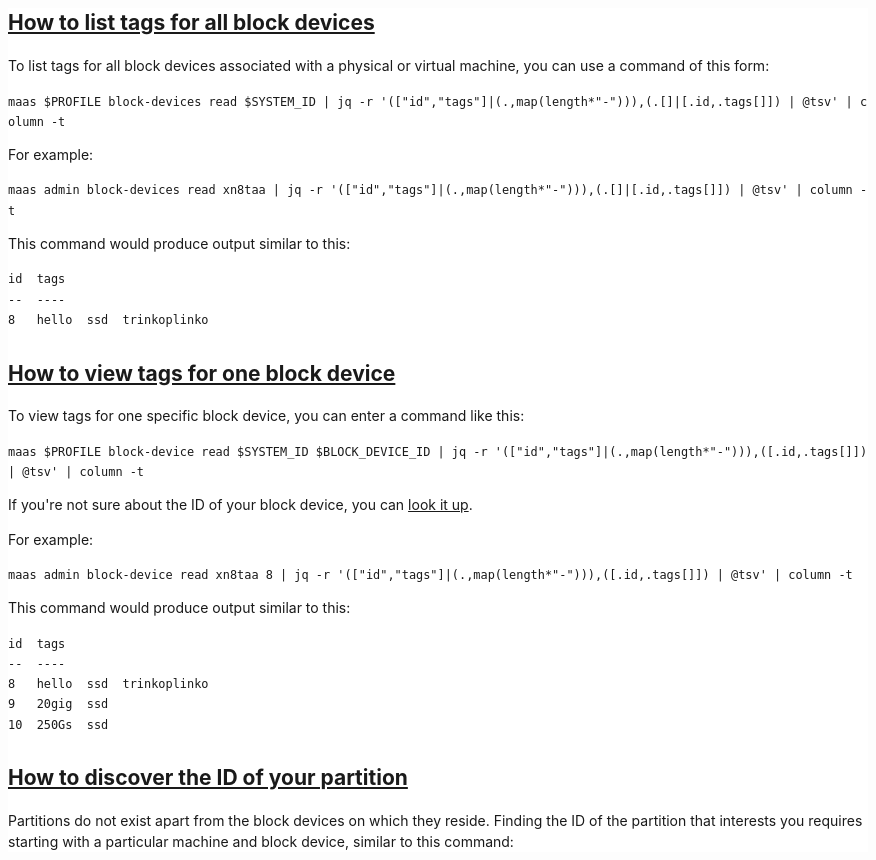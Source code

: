 <a href="#heading--list-tags-for-all-block-devices"><h2 id="heading--list-tags-for-all-block-devices">How to list tags for all block devices</h2></a>

To list tags for all block devices associated with a physical or virtual machine, you can use a command of this form:

```nohighlight
maas $PROFILE block-devices read $SYSTEM_ID | jq -r '(["id","tags"]|(.,map(length*"-"))),(.[]|[.id,.tags[]]) | @tsv' | column -t
```

For example:

```nohighlight
maas admin block-devices read xn8taa | jq -r '(["id","tags"]|(.,map(length*"-"))),(.[]|[.id,.tags[]]) | @tsv' | column -t
```

This command would produce output similar to this:

```nohighlight
id  tags
--  ----
8   hello  ssd  trinkoplinko
```

<a href="#heading--view-tags-for-one-block-device"><h2 id="heading--view-tags-for-one-block-device">How to view tags for one block device</h2></a>

To view tags for one specific block device, you can enter a command like this:

```nohighlight
maas $PROFILE block-device read $SYSTEM_ID $BLOCK_DEVICE_ID | jq -r '(["id","tags"]|(.,map(length*"-"))),([.id,.tags[]]) | @tsv' | column -t
```

If you're not sure about the ID of your block device, you can [look it up](#heading--discover-the-id-of-your-block-device).

For example:

```nohighlight
maas admin block-device read xn8taa 8 | jq -r '(["id","tags"]|(.,map(length*"-"))),([.id,.tags[]]) | @tsv' | column -t
```

This command would produce output similar to this:

```nohighlight
id  tags
--  ----
8   hello  ssd  trinkoplinko
9   20gig  ssd
10  250Gs  ssd
```


<a href="#heading--discover-the-id-of-your-partition"><h2 id="heading--discover-the-id-of-your-partition">How to discover the ID of your partition</h2></a>

Partitions do not exist apart from the block devices on which they reside.  Finding the ID of the partition that interests you requires starting with a particular machine and block device, similar to this command:
